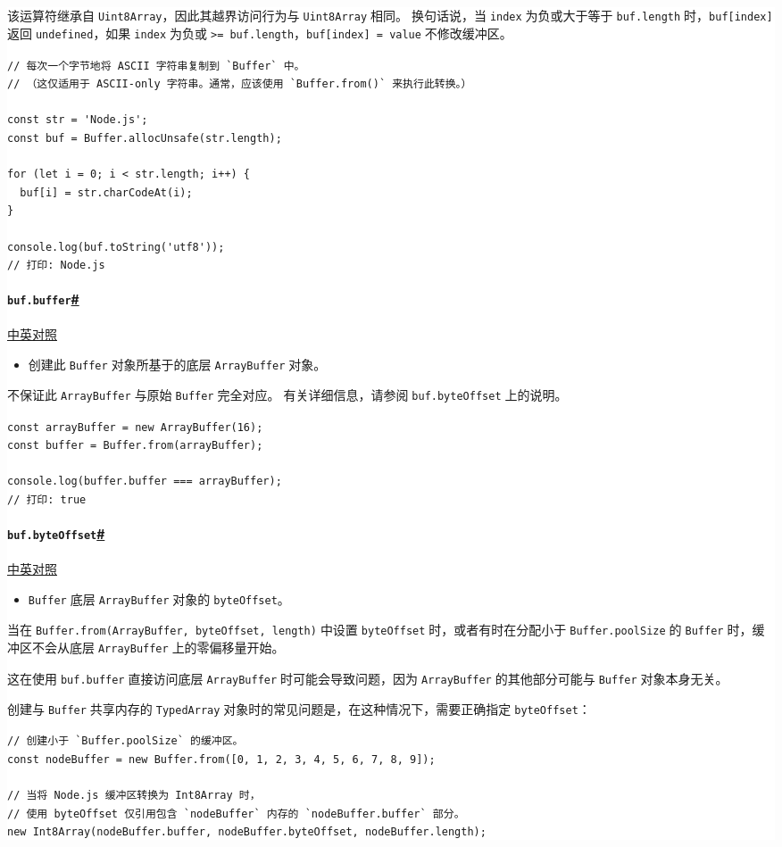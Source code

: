 该运算符继承自 `Uint8Array`，因此其越界访问行为与 `Uint8Array` 相同。 换句话说，当 `index` 为负或大于等于 `buf.length` 时，`buf[index]` 返回 `undefined`，如果 `index` 为负或 `>= buf.length`，`buf[index] = value` 不修改缓冲区。

```
// 每次一个字节地将 ASCII 字符串复制到 `Buffer` 中。
// （这仅适用于 ASCII-only 字符串。通常，应该使用 `Buffer.from()` 来执行此转换。）

const str = 'Node.js';
const buf = Buffer.allocUnsafe(str.length);

for (let i = 0; i < str.length; i++) {
  buf[i] = str.charCodeAt(i);
}

console.log(buf.toString('utf8'));
// 打印: Node.js
```

#### `buf.buffer`[#](http://nodejs.cn/api-v12/buffer.html#bufbuffer)

[中英对照](http://nodejs.cn/api-v12/buffer/buf_buffer.html)

-   [<ArrayBuffer>](http://url.nodejs.cn/mUbfvF) 创建此 `Buffer` 对象所基于的底层 `ArrayBuffer` 对象。

不保证此 `ArrayBuffer` 与原始 `Buffer` 完全对应。 有关详细信息，请参阅 `buf.byteOffset` 上的说明。

```
const arrayBuffer = new ArrayBuffer(16);
const buffer = Buffer.from(arrayBuffer);

console.log(buffer.buffer === arrayBuffer);
// 打印: true
```

#### `buf.byteOffset`[#](http://nodejs.cn/api-v12/buffer.html#bufbyteoffset)

[中英对照](http://nodejs.cn/api-v12/buffer/buf_byteoffset.html)

-   [<integer>](http://url.nodejs.cn/SXbo1v) `Buffer` 底层 `ArrayBuffer` 对象的 `byteOffset`。

当在 `Buffer.from(ArrayBuffer, byteOffset, length)` 中设置 `byteOffset` 时，或者有时在分配小于 `Buffer.poolSize` 的 `Buffer` 时，缓冲区不会从底层 `ArrayBuffer` 上的零偏移量开始。

这在使用 `buf.buffer` 直接访问底层 `ArrayBuffer` 时可能会导致问题，因为 `ArrayBuffer` 的其他部分可能与 `Buffer` 对象本身无关。

创建与 `Buffer` 共享内存的 `TypedArray` 对象时的常见问题是，在这种情况下，需要正确指定 `byteOffset`：

```
// 创建小于 `Buffer.poolSize` 的缓冲区。
const nodeBuffer = new Buffer.from([0, 1, 2, 3, 4, 5, 6, 7, 8, 9]);

// 当将 Node.js 缓冲区转换为 Int8Array 时，
// 使用 byteOffset 仅引用包含 `nodeBuffer` 内存的 `nodeBuffer.buffer` 部分。
new Int8Array(nodeBuffer.buffer, nodeBuffer.byteOffset, nodeBuffer.length);
```
